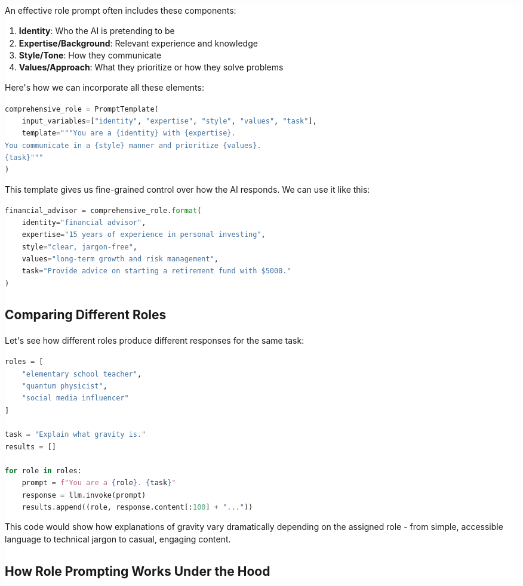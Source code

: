 An effective role prompt often includes these components:

1. **Identity**: Who the AI is pretending to be
2. **Expertise/Background**: Relevant experience and knowledge
3. **Style/Tone**: How they communicate
4. **Values/Approach**: What they prioritize or how they solve problems

Here's how we can incorporate all these elements:

```python
comprehensive_role = PromptTemplate(
    input_variables=["identity", "expertise", "style", "values", "task"],
    template="""You are a {identity} with {expertise}.
You communicate in a {style} manner and prioritize {values}.
{task}"""
)
```

This template gives us fine-grained control over how the AI responds. We can use it like this:

```python
financial_advisor = comprehensive_role.format(
    identity="financial advisor",
    expertise="15 years of experience in personal investing",
    style="clear, jargon-free",
    values="long-term growth and risk management",
    task="Provide advice on starting a retirement fund with $5000."
)
```

## Comparing Different Roles

Let's see how different roles produce different responses for the same task:

```python
roles = [
    "elementary school teacher",
    "quantum physicist",
    "social media influencer"
]

task = "Explain what gravity is."
results = []

for role in roles:
    prompt = f"You are a {role}. {task}"
    response = llm.invoke(prompt)
    results.append((role, response.content[:100] + "..."))
```

This code would show how explanations of gravity vary dramatically depending on the assigned role - from simple, accessible language to technical jargon to casual, engaging content.

## How Role Prompting Works Under the Hood
